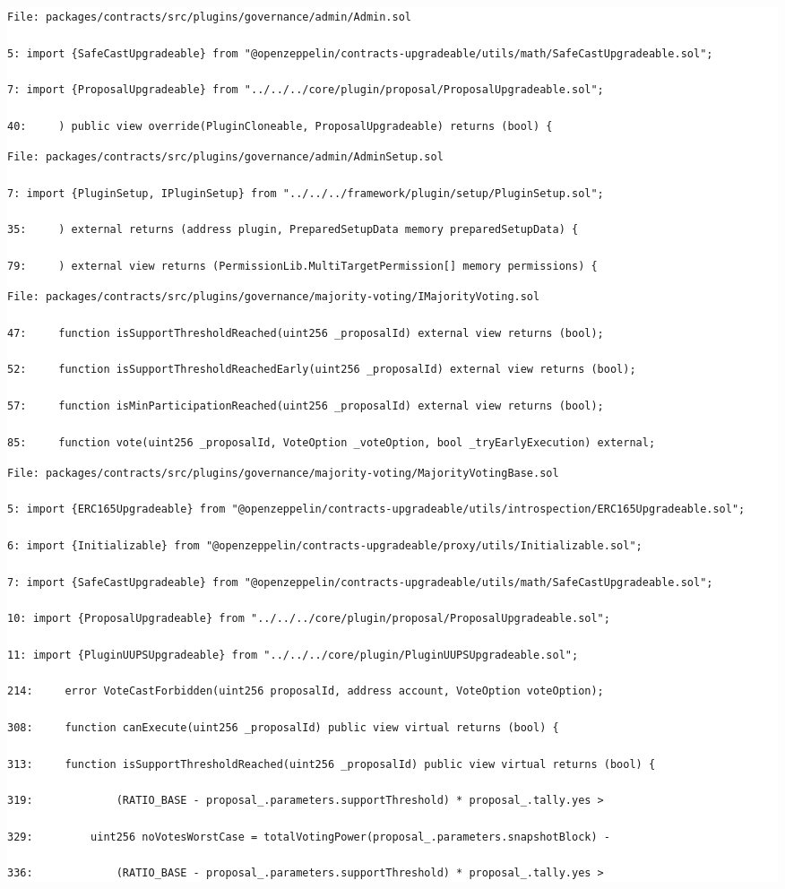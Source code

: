 ```solidity
File: packages/contracts/src/plugins/governance/admin/Admin.sol

5: import {SafeCastUpgradeable} from "@openzeppelin/contracts-upgradeable/utils/math/SafeCastUpgradeable.sol";

7: import {ProposalUpgradeable} from "../../../core/plugin/proposal/ProposalUpgradeable.sol";

40:     ) public view override(PluginCloneable, ProposalUpgradeable) returns (bool) {

```

```solidity
File: packages/contracts/src/plugins/governance/admin/AdminSetup.sol

7: import {PluginSetup, IPluginSetup} from "../../../framework/plugin/setup/PluginSetup.sol";

35:     ) external returns (address plugin, PreparedSetupData memory preparedSetupData) {

79:     ) external view returns (PermissionLib.MultiTargetPermission[] memory permissions) {

```

```solidity
File: packages/contracts/src/plugins/governance/majority-voting/IMajorityVoting.sol

47:     function isSupportThresholdReached(uint256 _proposalId) external view returns (bool);

52:     function isSupportThresholdReachedEarly(uint256 _proposalId) external view returns (bool);

57:     function isMinParticipationReached(uint256 _proposalId) external view returns (bool);

85:     function vote(uint256 _proposalId, VoteOption _voteOption, bool _tryEarlyExecution) external;

```

```solidity
File: packages/contracts/src/plugins/governance/majority-voting/MajorityVotingBase.sol

5: import {ERC165Upgradeable} from "@openzeppelin/contracts-upgradeable/utils/introspection/ERC165Upgradeable.sol";

6: import {Initializable} from "@openzeppelin/contracts-upgradeable/proxy/utils/Initializable.sol";

7: import {SafeCastUpgradeable} from "@openzeppelin/contracts-upgradeable/utils/math/SafeCastUpgradeable.sol";

10: import {ProposalUpgradeable} from "../../../core/plugin/proposal/ProposalUpgradeable.sol";

11: import {PluginUUPSUpgradeable} from "../../../core/plugin/PluginUUPSUpgradeable.sol";

214:     error VoteCastForbidden(uint256 proposalId, address account, VoteOption voteOption);

308:     function canExecute(uint256 _proposalId) public view virtual returns (bool) {

313:     function isSupportThresholdReached(uint256 _proposalId) public view virtual returns (bool) {

319:             (RATIO_BASE - proposal_.parameters.supportThreshold) * proposal_.tally.yes >

329:         uint256 noVotesWorstCase = totalVotingPower(proposal_.parameters.snapshotBlock) -

336:             (RATIO_BASE - proposal_.parameters.supportThreshold) * proposal_.tally.yes >

```